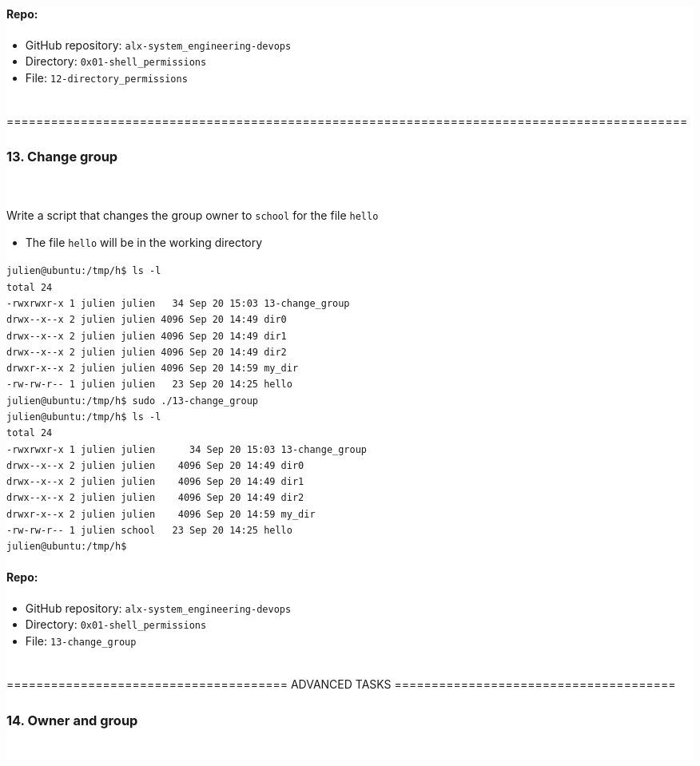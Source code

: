 #### Repo:

* GitHub repository: `alx-system_engineering-devops`
* Directory: `0x01-shell_permissions`
* File: `12-directory_permissions`




<br>============================================================================================<br>



### 13. Change group

<br>

Write a script that changes the group owner to `school` for the file `hello`

* The file `hello` will be in the working directory

```
julien@ubuntu:/tmp/h$ ls -l
total 24
-rwxrwxr-x 1 julien julien   34 Sep 20 15:03 13-change_group
drwx--x--x 2 julien julien 4096 Sep 20 14:49 dir0
drwx--x--x 2 julien julien 4096 Sep 20 14:49 dir1
drwx--x--x 2 julien julien 4096 Sep 20 14:49 dir2
drwxr-x--x 2 julien julien 4096 Sep 20 14:59 my_dir
-rw-rw-r-- 1 julien julien   23 Sep 20 14:25 hello
julien@ubuntu:/tmp/h$ sudo ./13-change_group 
julien@ubuntu:/tmp/h$ ls -l
total 24
-rwxrwxr-x 1 julien julien      34 Sep 20 15:03 13-change_group
drwx--x--x 2 julien julien    4096 Sep 20 14:49 dir0
drwx--x--x 2 julien julien    4096 Sep 20 14:49 dir1
drwx--x--x 2 julien julien    4096 Sep 20 14:49 dir2
drwxr-x--x 2 julien julien    4096 Sep 20 14:59 my_dir
-rw-rw-r-- 1 julien school   23 Sep 20 14:25 hello
julien@ubuntu:/tmp/h$
``` 

#### Repo:

* GitHub repository: `alx-system_engineering-devops`
* Directory: `0x01-shell_permissions`
* File: `13-change_group`



<br>====================================== ADVANCED TASKS ======================================<br>


### 14. Owner and group

<br>
